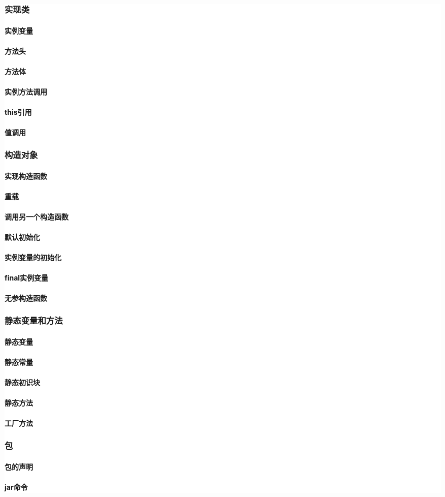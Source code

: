 ### 实现类

#### 实例变量

#### 方法头

#### 方法体



#### 实例方法调用

#### this引用

#### 值调用



### 构造对象

#### 实现构造函数

#### 重载

#### 调用另一个构造函数

#### 默认初始化

#### 实例变量的初始化

#### final实例变量

#### 无参构造函数



### 静态变量和方法

#### 静态变量

#### 静态常量

#### 静态初识块

#### 静态方法

#### 工厂方法



### 包

#### 包的声明

#### jar命令
